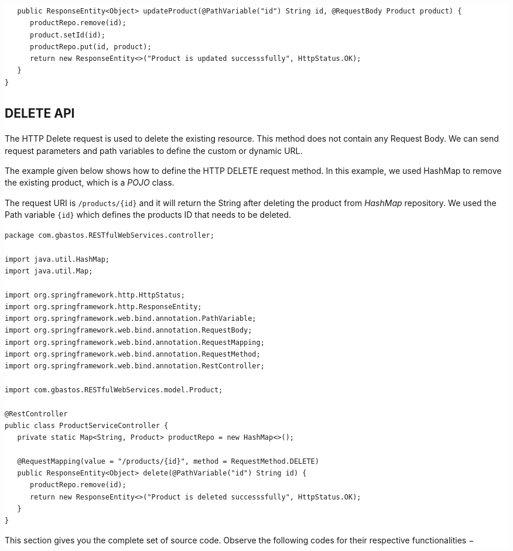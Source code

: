 ```
   public ResponseEntity<Object> updateProduct(@PathVariable("id") String id, @RequestBody Product product) { 
      productRepo.remove(id);
      product.setId(id);
      productRepo.put(id, product);
      return new ResponseEntity<>("Product is updated successsfully", HttpStatus.OK);
   } 
}
```

## DELETE API

The HTTP Delete request is used to delete the existing resource. This method does not contain any Request Body. We can send request parameters and path variables to define the custom or dynamic URL.

The example given below shows how to define the HTTP DELETE request method. In this example, we used HashMap to remove the existing product, which is a *POJO* class.

The request URI is `/products/{id}` and it will return the String after deleting the product from *HashMap* repository. We used the Path variable `{id}` which defines the products ID that needs to be deleted.
```
package com.gbastos.RESTfulWebServices.controller;

import java.util.HashMap;
import java.util.Map;

import org.springframework.http.HttpStatus;
import org.springframework.http.ResponseEntity;
import org.springframework.web.bind.annotation.PathVariable;
import org.springframework.web.bind.annotation.RequestBody;
import org.springframework.web.bind.annotation.RequestMapping;
import org.springframework.web.bind.annotation.RequestMethod;
import org.springframework.web.bind.annotation.RestController;

import com.gbastos.RESTfulWebServices.model.Product;

@RestController
public class ProductServiceController {
   private static Map<String, Product> productRepo = new HashMap<>();
   
   @RequestMapping(value = "/products/{id}", method = RequestMethod.DELETE)
   public ResponseEntity<Object> delete(@PathVariable("id") String id) { 
      productRepo.remove(id);
      return new ResponseEntity<>("Product is deleted successsfully", HttpStatus.OK);
   }
}
```

This section gives you the complete set of source code. Observe the following codes for their respective functionalities −
